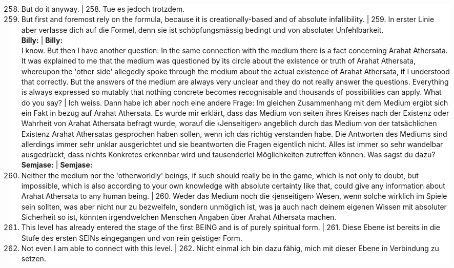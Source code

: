 258. But do it anyway.  | 258. Tue es jedoch trotzdem.   
259. But first and foremost rely on the formula, because it is creationally-based and of absolute infallibility.  | 259. In erster Linie aber verlasse dich auf die Formel, denn sie ist schöpfungsmässig bedingt und von absoluter Unfehlbarkeit.   
**Billy:** | **Billy:**  
I know. But then I have another question: In the same connection with the medium there is a fact concerning Arahat Athersata. It was explained to me that the medium was questioned by its circle about the existence or truth of Arahat Athersata, whereupon the 'other side' allegedly spoke through the medium about the actual existence of Arahat Athersata, if I understood that correctly. But the answers of the medium are always very unclear and they do not really answer the questions. Everything is always expressed so mutably that nothing concrete becomes recognisable and thousands of possibilities can apply. What do you say?  | Ich weiss. Dann habe ich aber noch eine andere Frage: Im gleichen Zusammenhang mit dem Medium ergibt sich ein Fakt in bezug auf Arahat Athersata. Es wurde mir erklärt, dass das Medium von seiten ihres Kreises nach der Existenz oder Wahrheit von Arahat Athersata befragt wurde, worauf die ‹Jenseitigen› angeblich durch das Medium von der tatsächlichen Existenz Arahat Athersatas gesprochen haben sollen, wenn ich das richtig verstanden habe. Die Antworten des Mediums sind allerdings immer sehr unklar ausgerichtet und sie beantworten die Fragen eigentlich nicht. Alles ist immer so sehr wandelbar ausgedrückt, dass nichts Konkretes erkennbar wird und tausenderlei Möglichkeiten zutreffen können. Was sagst du dazu?   
**Semjase:** | **Semjase:**  
260. Neither the medium nor the 'otherworldly' beings, if such should really be in the game, which is not only to doubt, but impossible, which is also according to your own knowledge with absolute certainty like that, could give any information about Arahat Athersata to any human being.  | 260. Weder das Medium noch die ‹jenseitigen› Wesen, wenn solche wirklich im Spiele sein sollten, was aber nicht nur zu bezweifeln, sondern unmöglich ist, was ja auch nach deinem eigenen Wissen mit absoluter Sicherheit so ist, könnten irgendwelchen Menschen Angaben über Arahat Athersata machen.   
261. This level has already entered the stage of the first BEING and is of purely spiritual form.  | 261. Diese Ebene ist bereits in die Stufe des ersten SEINs eingegangen und von rein geistiger Form.   
262. Not even I am able to connect with this level.  | 262. Nicht einmal ich bin dazu fähig, mich mit dieser Ebene in Verbindung zu setzen.   
